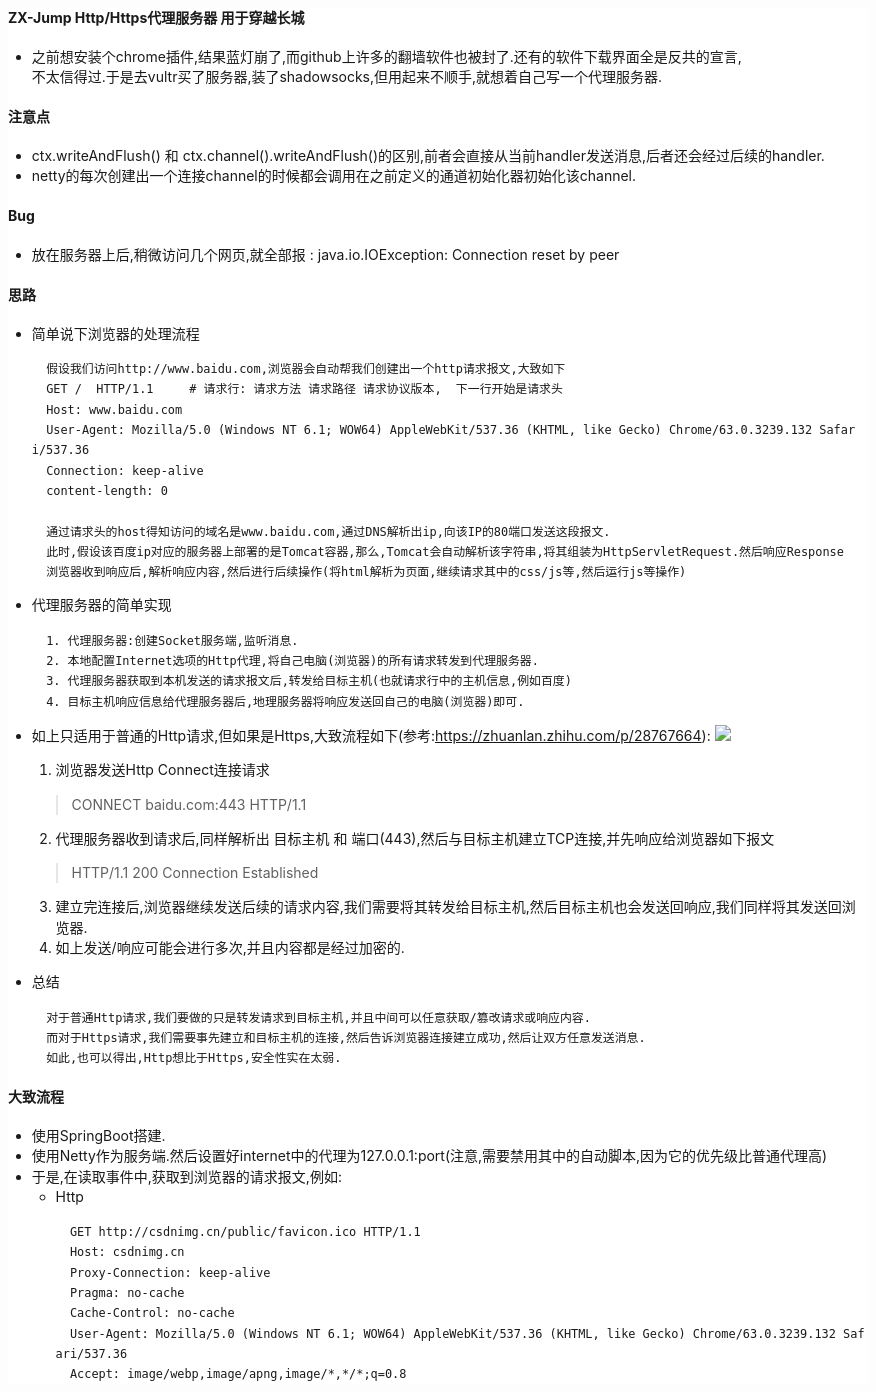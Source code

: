 #### ZX-Jump Http/Https代理服务器 用于穿越长城
* 之前想安装个chrome插件,结果蓝灯崩了,而github上许多的翻墙软件也被封了.还有的软件下载界面全是反共的宣言,  
不太信得过.于是去vultr买了服务器,装了shadowsocks,但用起来不顺手,就想着自己写一个代理服务器.

#### 注意点
* ctx.writeAndFlush() 和 ctx.channel().writeAndFlush()的区别,前者会直接从当前handler发送消息,后者还会经过后续的handler.
* netty的每次创建出一个连接channel的时候都会调用在之前定义的通道初始化器初始化该channel.

#### Bug
* 放在服务器上后,稍微访问几个网页,就全部报 : java.io.IOException: Connection reset by peer


#### 思路
* 简单说下浏览器的处理流程
    >
        假设我们访问http://www.baidu.com,浏览器会自动帮我们创建出一个http请求报文,大致如下
        GET /  HTTP/1.1     # 请求行: 请求方法 请求路径 请求协议版本,  下一行开始是请求头
        Host: www.baidu.com
        User-Agent: Mozilla/5.0 (Windows NT 6.1; WOW64) AppleWebKit/537.36 (KHTML, like Gecko) Chrome/63.0.3239.132 Safari/537.36
        Connection: keep-alive
        content-length: 0
        
        通过请求头的host得知访问的域名是www.baidu.com,通过DNS解析出ip,向该IP的80端口发送这段报文.
        此时,假设该百度ip对应的服务器上部署的是Tomcat容器,那么,Tomcat会自动解析该字符串,将其组装为HttpServletRequest.然后响应Response
        浏览器收到响应后,解析响应内容,然后进行后续操作(将html解析为页面,继续请求其中的css/js等,然后运行js等操作)
    >   
* 代理服务器的简单实现
    >
        1. 代理服务器:创建Socket服务端,监听消息.
        2. 本地配置Internet选项的Http代理,将自己电脑(浏览器)的所有请求转发到代理服务器.
        3. 代理服务器获取到本机发送的请求报文后,转发给目标主机(也就请求行中的主机信息,例如百度)
        4. 目标主机响应信息给代理服务器后,地理服务器将响应发送回自己的电脑(浏览器)即可.
    >
* 如上只适用于普通的Http请求,但如果是Https,大致流程如下(参考:https://zhuanlan.zhihu.com/p/28767664):
    ![](img/1.jpg)
    1. 浏览器发送Http Connect连接请求
    > CONNECT baidu.com:443 HTTP/1.1
    2. 代理服务器收到请求后,同样解析出 目标主机 和 端口(443),然后与目标主机建立TCP连接,并先响应给浏览器如下报文
    > HTTP/1.1 200 Connection Established
    3. 建立完连接后,浏览器继续发送后续的请求内容,我们需要将其转发给目标主机,然后目标主机也会发送回响应,我们同样将其发送回浏览器.
    4. 如上发送/响应可能会进行多次,并且内容都是经过加密的.
    
* 总结
    >
        对于普通Http请求,我们要做的只是转发请求到目标主机,并且中间可以任意获取/篡改请求或响应内容.
        而对于Https请求,我们需要事先建立和目标主机的连接,然后告诉浏览器连接建立成功,然后让双方任意发送消息.
        如此,也可以得出,Http想比于Https,安全性实在太弱.
    >

#### 大致流程
* 使用SpringBoot搭建.
* 使用Netty作为服务端.然后设置好internet中的代理为127.0.0.1:port(注意,需要禁用其中的自动脚本,因为它的优先级比普通代理高)
* 于是,在读取事件中,获取到浏览器的请求报文,例如:
    * Http
        >
            GET http://csdnimg.cn/public/favicon.ico HTTP/1.1
            Host: csdnimg.cn
            Proxy-Connection: keep-alive
            Pragma: no-cache
            Cache-Control: no-cache
            User-Agent: Mozilla/5.0 (Windows NT 6.1; WOW64) AppleWebKit/537.36 (KHTML, like Gecko) Chrome/63.0.3239.132 Safari/537.36
            Accept: image/webp,image/apng,image/*,*/*;q=0.8